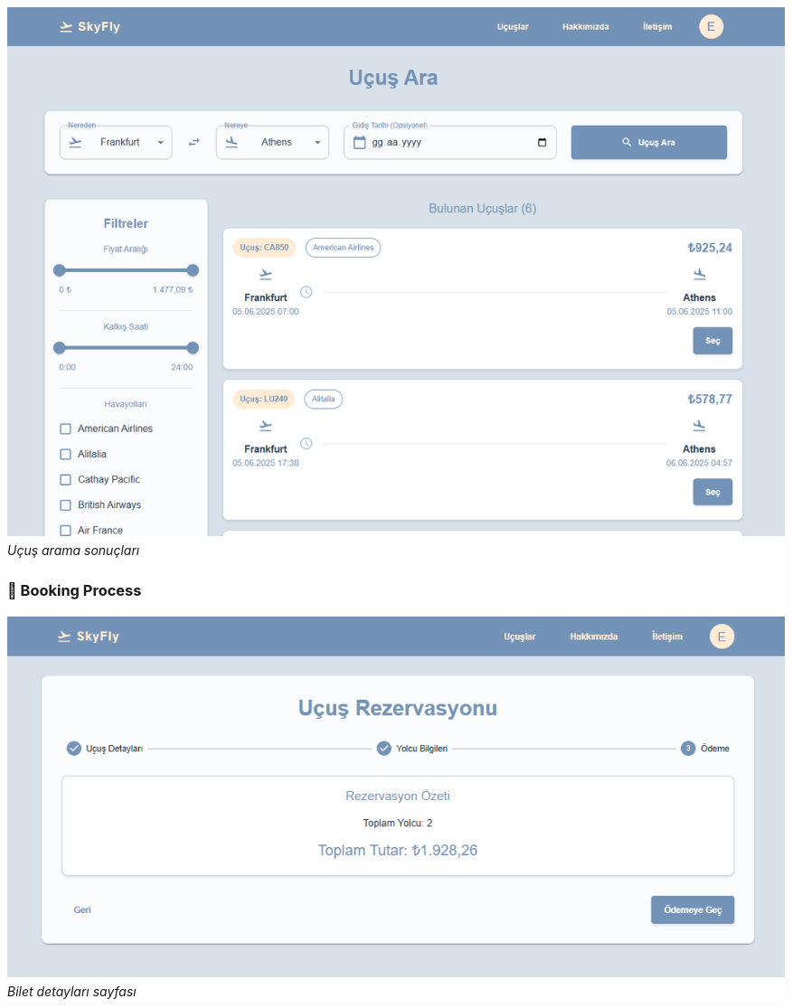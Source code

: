 ![Uçuş Sonuçları](./assets/screenshots/08-ucus-sonuclari.png)
*Uçuş arama sonuçları*

### 🎫 Booking Process
![Bilet Detayları](./assets/screenshots/09-bilet-detaylari.png)
*Bilet detayları sayfası*
